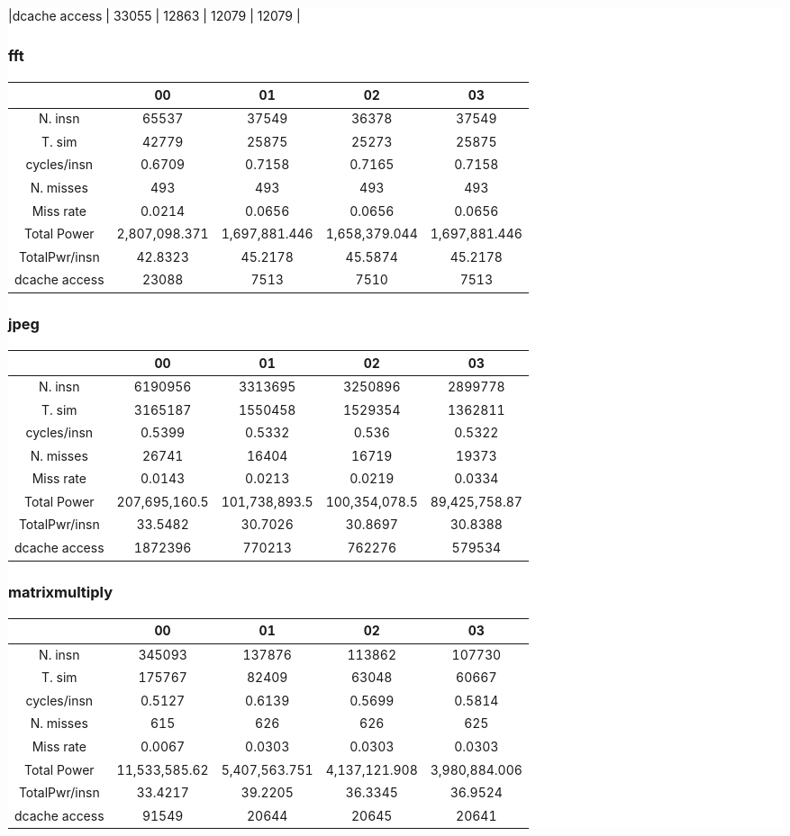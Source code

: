 |dcache access	| 33055			| 12863			| 12079			| 12079			|

### fft
|				|00 			| 01 			| 02 			| 03 			|
|:---:			| :---:			| :---: 		| :---: 		| :---: 		|
|N. insn		| 65537			| 37549         | 36378         | 37549|
|T. sim			| 42779			| 25875         | 25273         | 25875|	
|cycles/insn	| 0.6709		| 0.7158        | 0.7165        | 0.7158|
|N. misses		| 493			| 493           | 493           | 493|
|Miss rate		| 0.0214		| 0.0656        | 0.0656        | 0.0656|
|Total Power	| 2,807,098.371	| 1,697,881.446   | 1,658,379.044   | 1,697,881.446|
|TotalPwr/insn	| 42.8323		| 45.2178       | 45.5874       | 45.2178|
|dcache access	| 23088			| 7513          | 7510          | 7513|

### jpeg
|				|00 			| 01 			| 02 			| 03 			|
|:---:			| :---:			| :---: 		| :---: 		| :---: 		|
|N. insn		| 6190956| 3313695| 3250896| 2899778|
|T. sim			| 3165187| 1550458| 1529354| 1362811|	
|cycles/insn	| 0.5399| 0.5332| 0.536| 0.5322|
|N. misses		| 26741| 16404| 16719| 19373|
|Miss rate		| 0.0143| 0.0213| 0.0219| 0.0334|
|Total Power	| 207,695,160.5| 101,738,893.5| 100,354,078.5| 89,425,758.87|
|TotalPwr/insn	| 33.5482| 30.7026| 30.8697| 30.8388|
|dcache access	| 1872396| 770213| 762276| 579534|

### matrixmultiply
|				|00 			| 01 			| 02 			| 03 			|
|:---:			| :---:			| :---: 		| :---: 		| :---: 		|
|N. insn		| 345093| 137876| 113862| 107730|
|T. sim			| 175767| 82409| 63048| 60667|	
|cycles/insn	| 0.5127| 0.6139| 0.5699| 0.5814|
|N. misses		| 615| 626| 626| 625|
|Miss rate		| 0.0067| 0.0303| 0.0303| 0.0303|
|Total Power	| 11,533,585.62| 5,407,563.751| 4,137,121.908| 3,980,884.006|
|TotalPwr/insn	| 33.4217| 39.2205| 36.3345| 36.9524|
|dcache access	| 91549| 20644| 20645| 20641|
